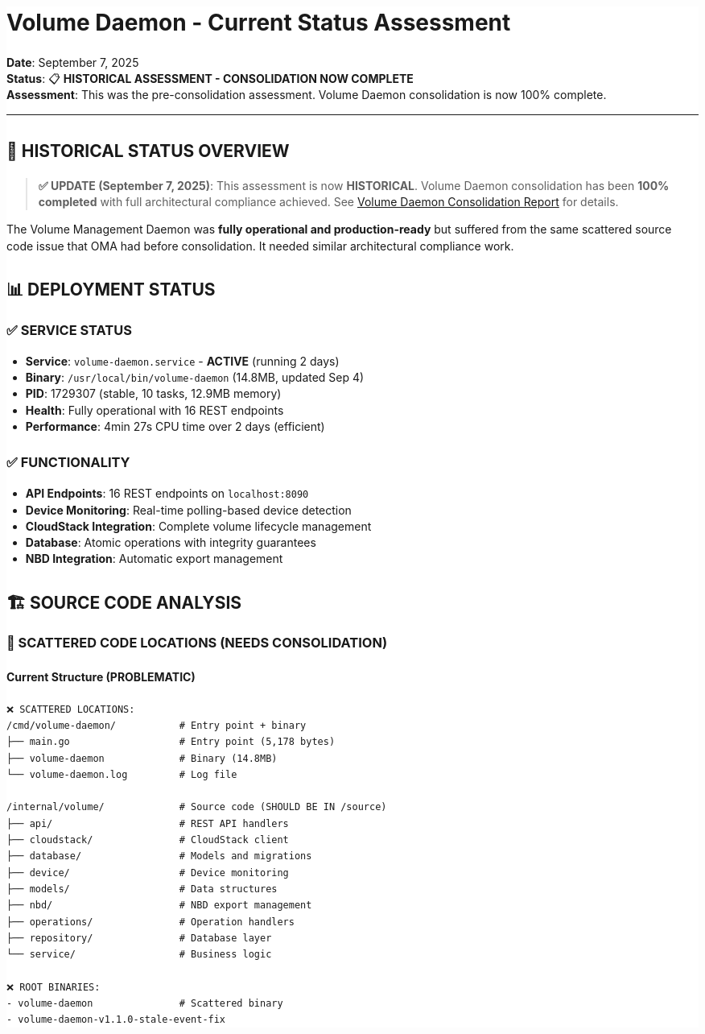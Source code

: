 # Volume Daemon - Current Status Assessment

**Date**: September 7, 2025  
**Status**: 📋 **HISTORICAL ASSESSMENT - CONSOLIDATION NOW COMPLETE**  
**Assessment**: This was the pre-consolidation assessment. Volume Daemon consolidation is now 100% complete.

---

## 🎯 **HISTORICAL STATUS OVERVIEW**

> **✅ UPDATE (September 7, 2025)**: This assessment is now **HISTORICAL**. Volume Daemon consolidation has been **100% completed** with full architectural compliance achieved. See [Volume Daemon Consolidation Report](VOLUME_DAEMON_CONSOLIDATION_COMPLETION_REPORT.md) for details.

The Volume Management Daemon was **fully operational and production-ready** but suffered from the same scattered source code issue that OMA had before consolidation. It needed similar architectural compliance work.

## 📊 **DEPLOYMENT STATUS**

### **✅ SERVICE STATUS**
- **Service**: `volume-daemon.service` - **ACTIVE** (running 2 days)
- **Binary**: `/usr/local/bin/volume-daemon` (14.8MB, updated Sep 4)
- **PID**: 1729307 (stable, 10 tasks, 12.9MB memory)
- **Health**: Fully operational with 16 REST endpoints
- **Performance**: 4min 27s CPU time over 2 days (efficient)

### **✅ FUNCTIONALITY**
- **API Endpoints**: 16 REST endpoints on `localhost:8090`
- **Device Monitoring**: Real-time polling-based device detection
- **CloudStack Integration**: Complete volume lifecycle management
- **Database**: Atomic operations with integrity guarantees
- **NBD Integration**: Automatic export management

## 🏗️ **SOURCE CODE ANALYSIS**

### **🚨 SCATTERED CODE LOCATIONS (NEEDS CONSOLIDATION)**

#### **Current Structure (PROBLEMATIC)**
```
❌ SCATTERED LOCATIONS:
/cmd/volume-daemon/           # Entry point + binary
├── main.go                   # Entry point (5,178 bytes)
├── volume-daemon             # Binary (14.8MB)
└── volume-daemon.log         # Log file

/internal/volume/             # Source code (SHOULD BE IN /source)
├── api/                      # REST API handlers
├── cloudstack/               # CloudStack client
├── database/                 # Models and migrations
├── device/                   # Device monitoring
├── models/                   # Data structures
├── nbd/                      # NBD export management
├── operations/               # Operation handlers
├── repository/               # Database layer
└── service/                  # Business logic

❌ ROOT BINARIES:
- volume-daemon               # Scattered binary
- volume-daemon-v1.1.0-stale-event-fix
```